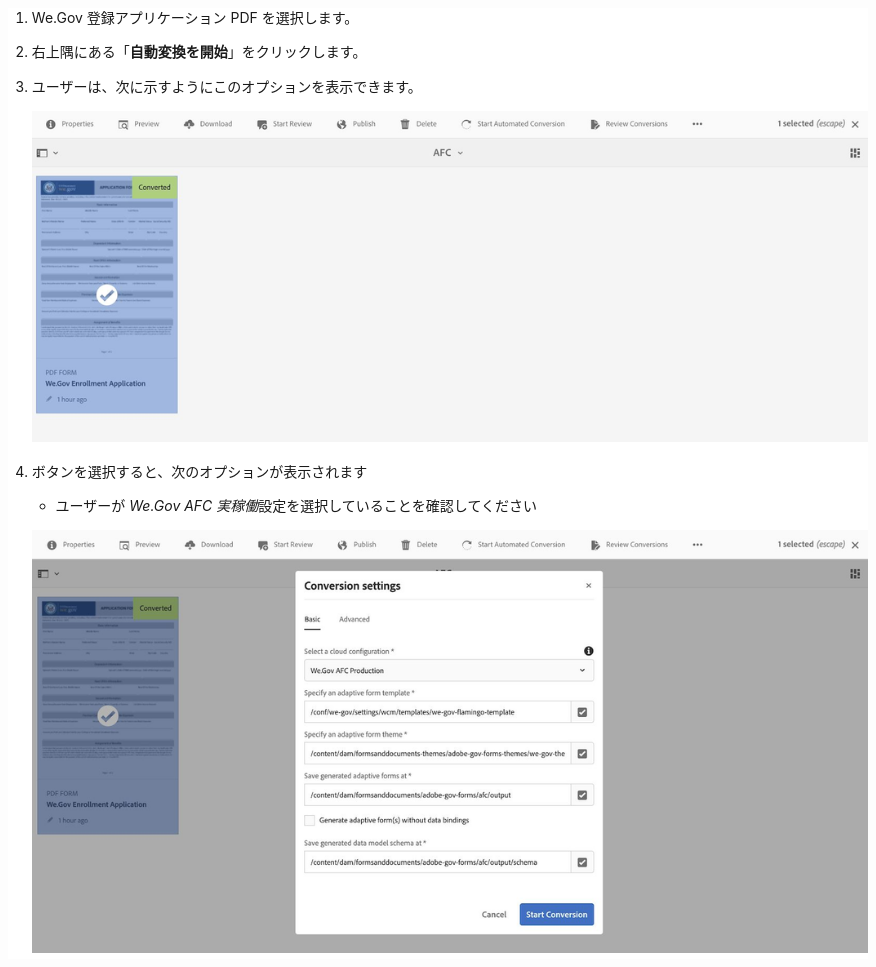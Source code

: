 1. We.Gov 登録アプリケーション PDF を選択します。

1. 右上隅にある「**自動変換を開始**」をクリックします。

1. ユーザーは、次に示すようにこのオプションを表示できます。

   ![変換後のアダプティブフォーム](assets/aftia-converted-adaptive-form.jpg)

1. ボタンを選択すると、次のオプションが表示されます

   * ユーザーが *We.Gov AFC 実稼働*&#x200B;設定を選択していることを確認してください

   ![変換設定](assets/aftia-conversion-settings.jpg)
